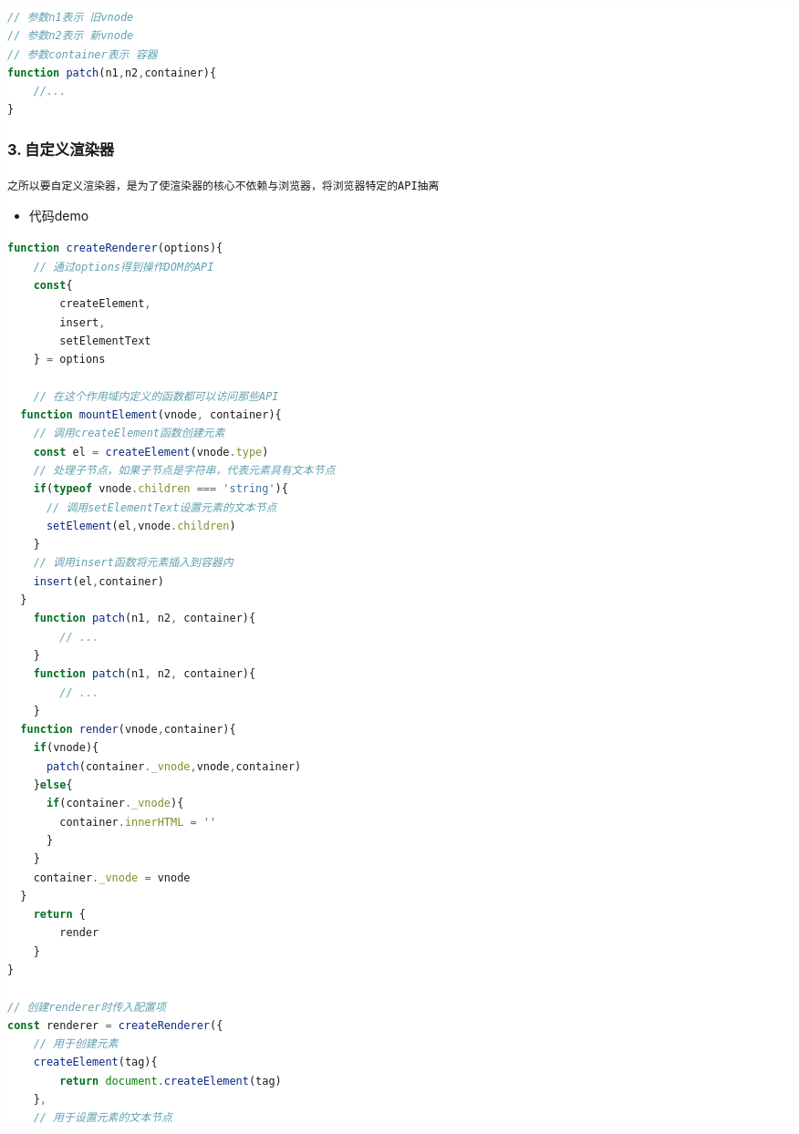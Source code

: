 ```javascript
// 参数n1表示 旧vnode
// 参数n2表示 新vnode
// 参数container表示 容器
function patch(n1,n2,container){
	//...
}

```

### 3. 自定义渲染器

    之所以要自定义渲染器，是为了使渲染器的核心不依赖与浏览器，将浏览器特定的API抽离

+ 代码demo

```javascript
function createRenderer(options){
	// 通过options得到操作DOM的API
	const{
		createElement,
		insert,
		setElementText
	} = options

	// 在这个作用域内定义的函数都可以访问那些API
  function mountElement(vnode, container){
    // 调用createElement函数创建元素
    const el = createElement(vnode.type)
    // 处理子节点，如果子节点是字符串，代表元素具有文本节点
    if(typeof vnode.children === 'string'){
      // 调用setElementText设置元素的文本节点
      setElement(el,vnode.children)
    }
    // 调用insert函数将元素插入到容器内
    insert(el,container)
  }
	function patch(n1, n2, container){
		// ...
	}
	function patch(n1, n2, container){
		// ...
	}
  function render(vnode,container){
    if(vnode){
      patch(container._vnode,vnode,container)
    }else{
      if(container._vnode){
        container.innerHTML = ''
      }
    }
    container._vnode = vnode
  }
	return {
		render
	}	
}

// 创建renderer时传入配置项
const renderer = createRenderer({
	// 用于创建元素
	createElement(tag){
		return document.createElement(tag)
	},
	// 用于设置元素的文本节点
```
